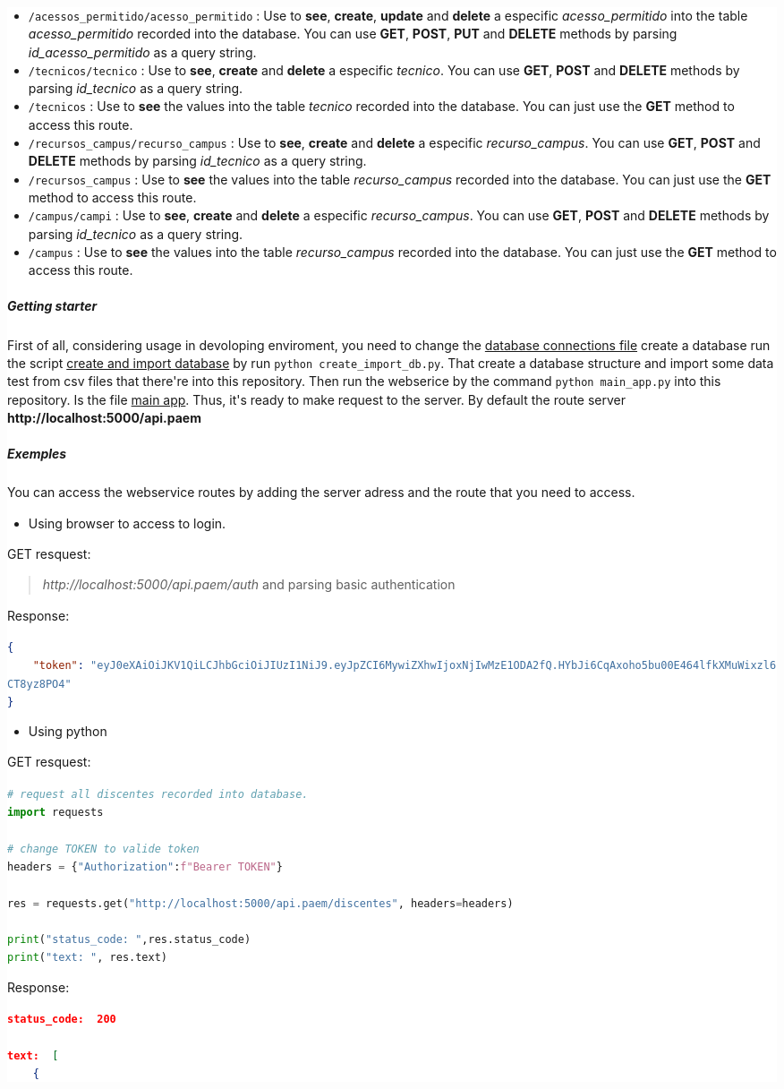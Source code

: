  - `/acessos_permitido/acesso_permitido` : Use to **see**, **create**, **update** and **delete** a especific _acesso_permitido_ into the table _acesso_permitido_ recorded into the database. You can use **GET**, **POST**, **PUT** and **DELETE** methods by parsing _id_acesso_permitido_ as a query string.
 - `/tecnicos/tecnico` : Use to **see**, **create** and **delete** a especific _tecnico_. You can use **GET**, **POST** and **DELETE** methods by parsing _id_tecnico_ as a query string.
 - `/tecnicos` : Use to **see** the values into the table _tecnico_ recorded into the database. You can just use the **GET** method to access this route.
 - `/recursos_campus/recurso_campus` : Use to **see**, **create** and **delete** a especific _recurso_campus_. You can use **GET**, **POST** and **DELETE** methods by parsing _id_tecnico_ as a query string.
 - `/recursos_campus` : Use to **see** the values into the table _recurso_campus_ recorded into the database. You can just use the **GET** method to access this route.
 - `/campus/campi` : Use to **see**, **create** and **delete** a especific _recurso_campus_. You can use **GET**, **POST** and **DELETE** methods by parsing _id_tecnico_ as a query string.
 - `/campus` : Use to **see** the values into the table _recurso_campus_ recorded into the database. You can just use the **GET** method to access this route.

##### Getting starter
First of all, considering usage in devoloping enviroment, you need to change the [database connections file](/app/database/connection.json) create a database run the script [create and import database](/create_import_db.py) 
by run `python create_import_db.py`. That create a database structure and import some data
test from csv files that there're into this repository. Then run the webserice by the command `python main_app.py` into this repository. 
Is the file [main app](/main.py). Thus, it's ready to make request to the server. By default the route server **http://localhost:5000/api.paem** 

##### Exemples
You can access the webservice routes by adding the server adress and the route that you need to access.

* Using browser to access to login.

GET resquest:
>_http://localhost:5000/api.paem/auth_ and parsing basic authentication

Response:
```json
{
    "token": "eyJ0eXAiOiJKV1QiLCJhbGciOiJIUzI1NiJ9.eyJpZCI6MywiZXhwIjoxNjIwMzE1ODA2fQ.HYbJi6CqAxoho5bu00E464lfkXMuWixzl6CT8yz8PO4"
}
```

* Using python

GET resquest:
```python
# request all discentes recorded into database. 
import requests

# change TOKEN to valide token
headers = {"Authorization":f"Bearer TOKEN"}

res = requests.get("http://localhost:5000/api.paem/discentes", headers=headers)

print("status_code: ",res.status_code)
print("text: ", res.text)

```
Response:
```json
status_code:  200

text:  [
    {
```